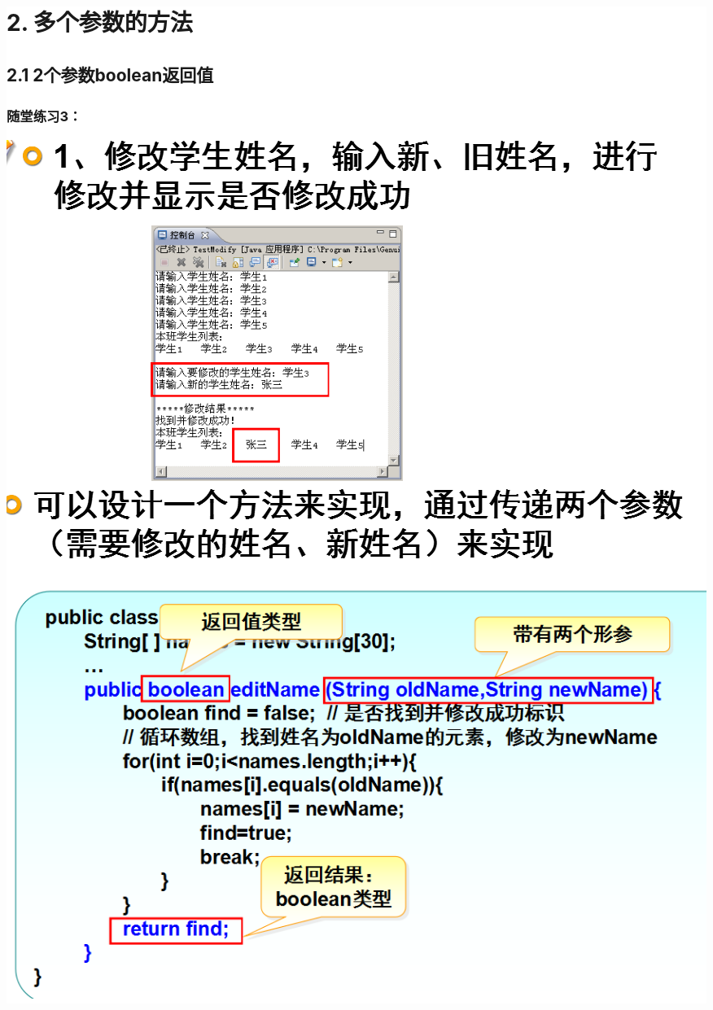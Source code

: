 
# 2. 多个参数的方法

## 2.1  2个参数boolean返回值

### 随堂练习3：

![image-20220414213322694](images\image-20220414213322694.png)

![image-20220414213436485](images\image-20220414213436485.png)